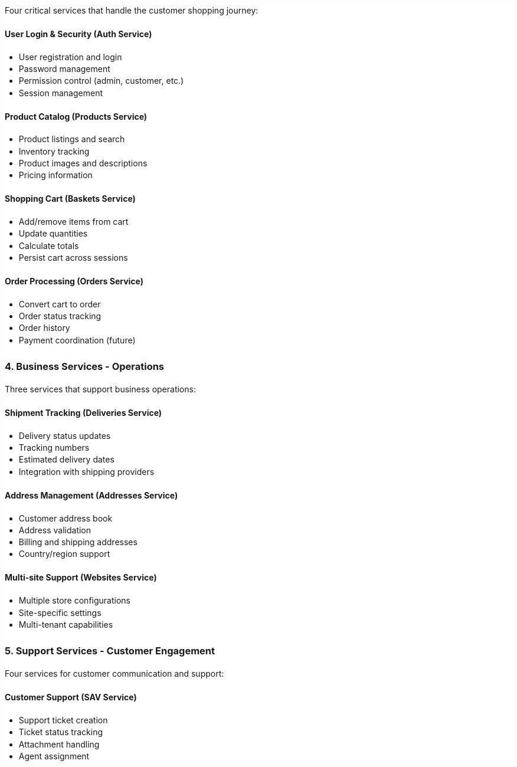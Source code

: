 Four critical services that handle the customer shopping journey:

#### User Login & Security (Auth Service)
- User registration and login
- Password management
- Permission control (admin, customer, etc.)
- Session management

#### Product Catalog (Products Service)
- Product listings and search
- Inventory tracking
- Product images and descriptions
- Pricing information

#### Shopping Cart (Baskets Service)
- Add/remove items from cart
- Update quantities
- Calculate totals
- Persist cart across sessions

#### Order Processing (Orders Service)
- Convert cart to order
- Order status tracking
- Order history
- Payment coordination (future)

### 4. Business Services - Operations

Three services that support business operations:

#### Shipment Tracking (Deliveries Service)
- Delivery status updates
- Tracking numbers
- Estimated delivery dates
- Integration with shipping providers

#### Address Management (Addresses Service)
- Customer address book
- Address validation
- Billing and shipping addresses
- Country/region support

#### Multi-site Support (Websites Service)
- Multiple store configurations
- Site-specific settings
- Multi-tenant capabilities

### 5. Support Services - Customer Engagement

Four services for customer communication and support:

#### Customer Support (SAV Service)
- Support ticket creation
- Ticket status tracking
- Attachment handling
- Agent assignment
